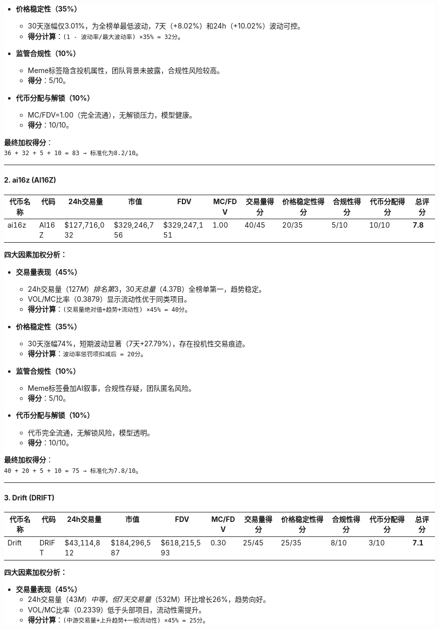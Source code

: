 - **价格稳定性（35%）**  
  - 30天涨幅仅3.01%，为全榜单最低波动，7天（+8.02%）和24h（+10.02%）波动可控。  
  - **得分计算**：`(1 - 波动率/最大波动率) ×35% = 32分`。

- **监管合规性（10%）**  
  - Meme标签隐含投机属性，团队背景未披露，合规性风险较高。  
  - **得分**：5/10。

- **代币分配与解锁（10%）**  
  - MC/FDV=1.00（完全流通），无解锁压力，模型健康。  
  - **得分**：10/10。

**最终加权得分**：  
`36 + 32 + 5 + 10 = 83 → 标准化为8.2/10`。

---

#### 2. **ai16z (AI16Z)**
| 代币名称 | 代码  | 24h交易量      | 市值         | FDV          | MC/FDV | 交易量得分 | 价格稳定性得分 | 合规性得分 | 代币分配得分 | 总评分 |
|----------|-------|----------------|--------------|--------------|--------|------------|----------------|------------|--------------|--------|
| ai16z    | AI16Z | $127,716,032   | $329,246,756 | $329,247,151 | 1.00   | 40/45      | 20/35          | 5/10       | 10/10        | **7.8**|

**四大因素加权分析：**
- **交易量表现（45%）**  
  - 24h交易量（$127M）排名第3，30天总量（$4.37B）全榜单第一，趋势稳定。  
  - VOL/MC比率（0.3879）显示流动性优于同类项目。  
  - **得分计算**：`(交易量绝对值+趋势+流动性) ×45% = 40分`。

- **价格稳定性（35%）**  
  - 30天涨幅74%，短期波动显著（7天+27.79%），存在投机性交易痕迹。  
  - **得分计算**：`波动率惩罚项扣减后 = 20分`。

- **监管合规性（10%）**  
  - Meme标签叠加AI叙事，合规性存疑，团队匿名风险。  
  - **得分**：5/10。

- **代币分配与解锁（10%）**  
  - 代币完全流通，无解锁风险，模型透明。  
  - **得分**：10/10。

**最终加权得分**：  
`40 + 20 + 5 + 10 = 75 → 标准化为7.8/10`。

---

#### 3. **Drift (DRIFT)**
| 代币名称 | 代码   | 24h交易量     | 市值         | FDV          | MC/FDV | 交易量得分 | 价格稳定性得分 | 合规性得分 | 代币分配得分 | 总评分 |
|----------|--------|---------------|--------------|--------------|--------|------------|----------------|------------|--------------|--------|
| Drift    | DRIFT  | $43,114,812   | $184,296,587 | $618,215,593 | 0.30   | 25/45      | 25/35          | 8/10       | 3/10         | **7.1**|

**四大因素加权分析：**
- **交易量表现（45%）**  
  - 24h交易量（$43M）中等，但7天交易量（$532M）环比增长26%，趋势向好。  
  - VOL/MC比率（0.2339）低于头部项目，流动性需提升。  
  - **得分计算**：`(中游交易量+上升趋势+一般流动性) ×45% = 25分`。
